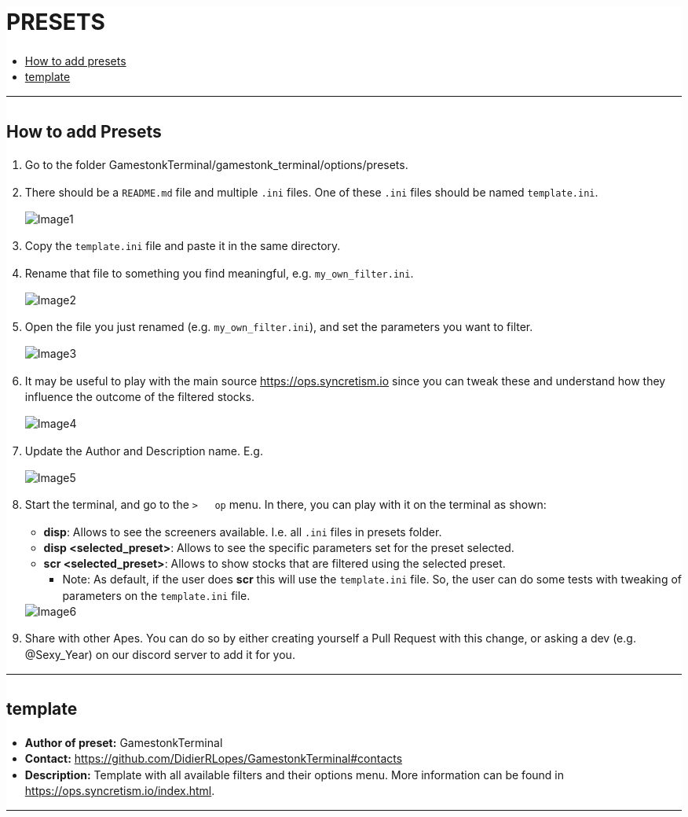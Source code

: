 # PRESETS

* [How to add presets](#how-to-add-presets)
* [template](#template)

---

## How to add Presets

1. Go to the folder GamestonkTerminal/gamestonk_terminal/options/presets.

2. There should be a `README.md` file and multiple `.ini` files. One of these `.ini` files should be named `template.ini`.

   <img width="470" alt="Image1" src="https://user-images.githubusercontent.com/25267873/123706416-2be7be80-d860-11eb-9255-58787e264f49.png">

3. Copy the `template.ini` file and paste it in the same directory.
4. Rename that file to something you find meaningful, e.g. `my_own_filter.ini`.

   <img width="450" alt="Image2" src="https://user-images.githubusercontent.com/25267873/123706424-2db18200-d860-11eb-9523-e4647a073645.png">

5. Open the file you just renamed (e.g. `my_own_filter.ini`), and set the parameters you want to filter.

   <img width="472" alt="Image3" src="https://user-images.githubusercontent.com/25267873/123706427-2e4a1880-d860-11eb-8523-24654013d3e4.png">

6. It may be useful to play with the main source <https://ops.syncretism.io> since you can tweak these and understand
   how they influence the outcome of the filtered stocks.

   <img width="1036" alt="Image4" src="https://user-images.githubusercontent.com/25267873/123708702-c85f9000-d863-11eb-835e-13ea07e45e04.png">

7. Update the Author and Description name. E.g.

   <img width="462" alt="Image5" src="https://user-images.githubusercontent.com/25267873/123711451-6b1a0d80-d868-11eb-9887-3389bbff6514.png">

8. Start the terminal, and go to the `>   op` menu. In there, you can play with it on the terminal as shown:

   * **disp**: Allows to see the screeners available. I.e. all `.ini` files in presets folder.
   * **disp <selected_preset>**: Allows to see the specific parameters set for the preset selected.
   * **scr <selected_preset>**: Allows to show stocks that are filtered using the selected preset.
     * Note: As default, if the user does **scr** this will use the `template.ini` file. So, the user can do some tests
      with tweaking of parameters on the `template.ini` file.

   <img width="1220" alt="Image6" src="https://user-images.githubusercontent.com/25267873/123711622-aa485e80-d868-11eb-8c9f-ed9e6453632b.png">

9. Share with other Apes. You can do so by either creating yourself a Pull Request with this change, or asking a dev
    (e.g. @Sexy_Year) on our discord server to add it for you.

---

## template

* **Author of preset:** GamestonkTerminal
* **Contact:** <https://github.com/DidierRLopes/GamestonkTerminal#contacts>
* **Description:** Template with all available filters and their options menu. More information can be found in <https://ops.syncretism.io/index.html>.

---
